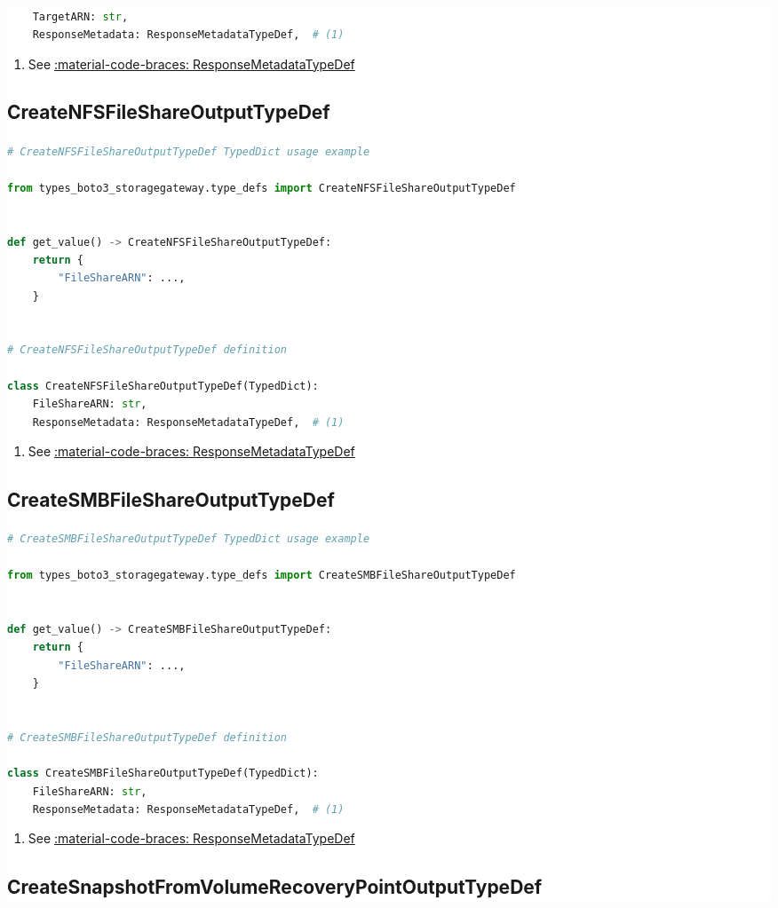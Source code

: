 ```python
    TargetARN: str,
    ResponseMetadata: ResponseMetadataTypeDef,  # (1)
```

1. See [:material-code-braces: ResponseMetadataTypeDef](./type_defs.md#responsemetadatatypedef)

## CreateNFSFileShareOutputTypeDef

```python
# CreateNFSFileShareOutputTypeDef TypedDict usage example

from types_boto3_storagegateway.type_defs import CreateNFSFileShareOutputTypeDef


def get_value() -> CreateNFSFileShareOutputTypeDef:
    return {
        "FileShareARN": ...,
    }


# CreateNFSFileShareOutputTypeDef definition

class CreateNFSFileShareOutputTypeDef(TypedDict):
    FileShareARN: str,
    ResponseMetadata: ResponseMetadataTypeDef,  # (1)
```

1. See [:material-code-braces: ResponseMetadataTypeDef](./type_defs.md#responsemetadatatypedef)

## CreateSMBFileShareOutputTypeDef

```python
# CreateSMBFileShareOutputTypeDef TypedDict usage example

from types_boto3_storagegateway.type_defs import CreateSMBFileShareOutputTypeDef


def get_value() -> CreateSMBFileShareOutputTypeDef:
    return {
        "FileShareARN": ...,
    }


# CreateSMBFileShareOutputTypeDef definition

class CreateSMBFileShareOutputTypeDef(TypedDict):
    FileShareARN: str,
    ResponseMetadata: ResponseMetadataTypeDef,  # (1)
```

1. See [:material-code-braces: ResponseMetadataTypeDef](./type_defs.md#responsemetadatatypedef)

## CreateSnapshotFromVolumeRecoveryPointOutputTypeDef

